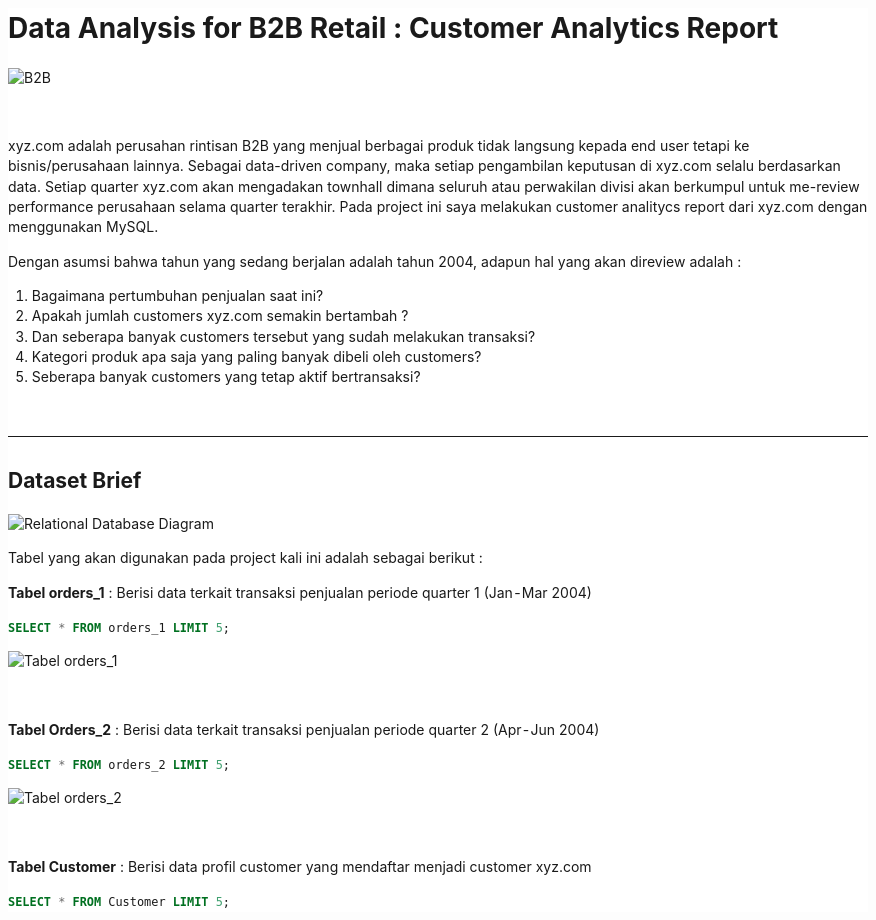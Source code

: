# **Data Analysis for B2B Retail : Customer Analytics Report**

![B2B](https://user-images.githubusercontent.com/101962147/161251728-ab3a116c-b800-4952-80b4-989c17331f33.png)

<br/>

xyz.com adalah perusahan rintisan B2B yang menjual berbagai produk tidak langsung kepada end user tetapi ke bisnis/perusahaan lainnya. Sebagai data-driven company, maka setiap pengambilan keputusan di xyz.com selalu berdasarkan data. Setiap quarter xyz.com akan mengadakan townhall dimana seluruh atau perwakilan divisi akan berkumpul untuk me-review performance perusahaan selama quarter terakhir. Pada project ini saya melakukan customer analitycs report dari xyz.com dengan menggunakan MySQL.

Dengan asumsi bahwa tahun yang sedang berjalan adalah tahun 2004, adapun hal yang akan direview adalah :

1. Bagaimana pertumbuhan penjualan saat ini?
2. Apakah jumlah customers xyz.com semakin bertambah ?
3. Dan seberapa banyak customers tersebut yang sudah melakukan transaksi?
4. Kategori produk apa saja yang paling banyak dibeli oleh customers?
5. Seberapa banyak customers yang tetap aktif bertransaksi?

<br/>

<hr>

## **Dataset Brief**

![Relational Database Diagram](https://user-images.githubusercontent.com/101962147/161251814-0c0e8f27-90b5-4c96-913c-31d0a173b944.png)

Tabel yang akan digunakan pada project kali ini adalah sebagai berikut :

**Tabel orders_1** : Berisi data terkait transaksi penjualan periode quarter 1 (Jan - Mar 2004)

```SQL
SELECT * FROM orders_1 LIMIT 5;
```

![Tabel orders_1](https://user-images.githubusercontent.com/101962147/161251853-57035468-7eae-46e6-90f7-add6d16c062f.png)

<br/>

**Tabel Orders_2** : Berisi data terkait transaksi penjualan periode quarter 2 (Apr - Jun 2004)

```SQL
SELECT * FROM orders_2 LIMIT 5;
```

![Tabel orders_2](https://user-images.githubusercontent.com/101962147/161251867-236f5119-f168-4463-a37d-3c49faa2a293.png)

<br/>

**Tabel Customer** : Berisi data profil customer yang mendaftar menjadi customer xyz.com

```SQL
SELECT * FROM Customer LIMIT 5;
```
